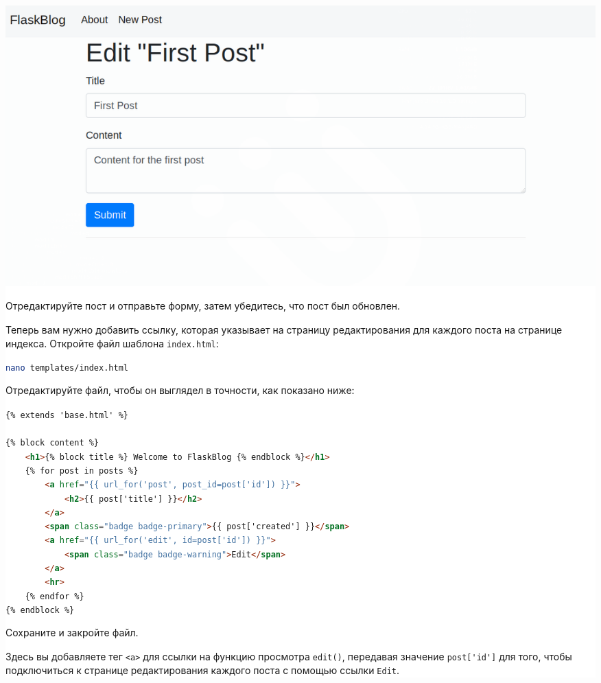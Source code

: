 ![Страница редактирования поста](./step7b.png)

Отредактируйте пост и отправьте форму, затем убедитесь, что пост был обновлен.

Теперь вам нужно добавить ссылку, которая указывает на страницу редактирования для каждого поста на странице индекса. Откройте файл шаблона `index.html`:

```bash
nano templates/index.html
```

Отредактируйте файл, чтобы он выглядел в точности, как показано ниже:

```html
{% extends 'base.html' %}

{% block content %}
    <h1>{% block title %} Welcome to FlaskBlog {% endblock %}</h1>
    {% for post in posts %}
        <a href="{{ url_for('post', post_id=post['id']) }}">
            <h2>{{ post['title'] }}</h2>
        </a>
        <span class="badge badge-primary">{{ post['created'] }}</span>
        <a href="{{ url_for('edit', id=post['id']) }}">
            <span class="badge badge-warning">Edit</span>
        </a>
        <hr>
    {% endfor %}
{% endblock %}
```

Сохраните и закройте файл.

Здесь вы добавляете тег `<a>` для ссылки на функцию просмотра `edit()`, передавая значение `post['id']` для того, чтобы подключиться к странице редактирования каждого поста с помощью ссылки `Edit​​​`.
